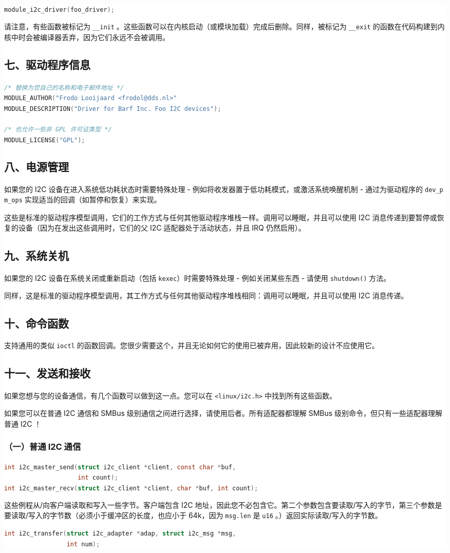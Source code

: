 ```c
module_i2c_driver(foo_driver);
```

请注意，有些函数被标记为 `__init` 。这些函数可以在内核启动（或模块加载）完成后删除。同样，被标记为 `__exit` 的函数在代码构建到内核中时会被编译器丢弃，因为它们永远不会被调用。

## 七、驱动程序信息

```c
/* 替换为您自己的名称和电子邮件地址 */
MODULE_AUTHOR("Frodo Looijaard <frodol@dds.nl>"
MODULE_DESCRIPTION("Driver for Barf Inc. Foo I2C devices");

/* 也允许一些非 GPL 许可证类型 */
MODULE_LICENSE("GPL");
```

## 八、电源管理

如果您的 I2C 设备在进入系统低功耗状态时需要特殊处理 - 例如将收发器置于低功耗模式，或激活系统唤醒机制 - 通过为驱动程序的 `dev_pm_ops` 实现适当的回调（如暂停和恢复）来实现。

这些是标准的驱动程序模型调用，它们的工作方式与任何其他驱动程序堆栈一样。调用可以睡眠，并且可以使用 I2C 消息传递到要暂停或恢复的设备（因为在发出这些调用时，它们的父 I2C 适配器处于活动状态，并且 IRQ 仍然启用）。

## 九、系统关机

如果您的 I2C 设备在系统关闭或重新启动（包括 `kexec`）时需要特殊处理 - 例如关闭某些东西 - 请使用 `shutdown()` 方法。

同样，这是标准的驱动程序模型调用，其工作方式与任何其他驱动程序堆栈相同：调用可以睡眠，并且可以使用 I2C 消息传递。

## 十、命令函数

支持通用的类似 `ioctl` 的函数回调。您很少需要这个，并且无论如何它的使用已被弃用，因此较新的设计不应使用它。

## 十一、发送和接收

如果您想与您的设备通信，有几个函数可以做到这一点。您可以在 `<linux/i2c.h>` 中找到所有这些函数。

如果您可以在普通 I2C 通信和 SMBus 级别通信之间进行选择，请使用后者。所有适配器都理解 SMBus 级别命令，但只有一些适配器理解普通 I2C ！

### （一）普通 I2C 通信

```c
int i2c_master_send(struct i2c_client *client, const char *buf,
                    int count);
int i2c_master_recv(struct i2c_client *client, char *buf, int count);
```

这些例程从/向客户端读取和写入一些字节。客户端包含 I2C 地址，因此您不必包含它。第二个参数包含要读取/写入的字节，第三个参数是要读取/写入的字节数（必须小于缓冲区的长度，也应小于 64k，因为 `msg.len` 是 `u16` 。）返回实际读取/写入的字节数。

```c
int i2c_transfer(struct i2c_adapter *adap, struct i2c_msg *msg,
                 int num);
```
